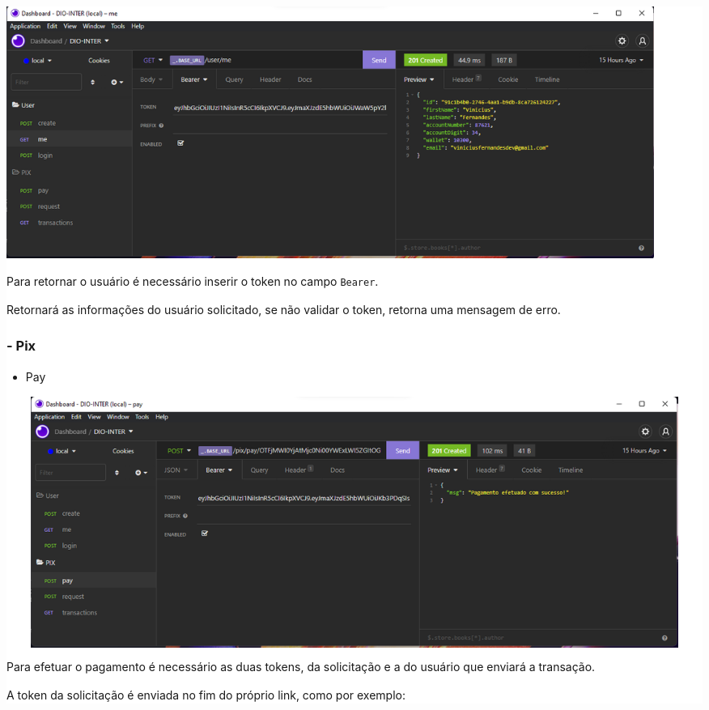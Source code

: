   <img src="src/assets/screenshots/insomnia-user-me.png" width="800px"/>
</p>

Para retornar o usuário é necessário inserir o token no campo `Bearer`. 

Retornará as informações do usuário solicitado, se não validar o token, retorna uma mensagem de erro.

### - Pix
- Pay
<p align="center" style="display: flex; align-items: flex-start; justify-content: center;">
  <img src="src/assets/screenshots/insomnia-pix-pay.png" width="800px"/>
</p>

Para efetuar o pagamento é necessário as duas tokens, da solicitação e a do usuário que enviará a transação.

A token da solicitação é enviada no fim do próprio link, como por exemplo:
